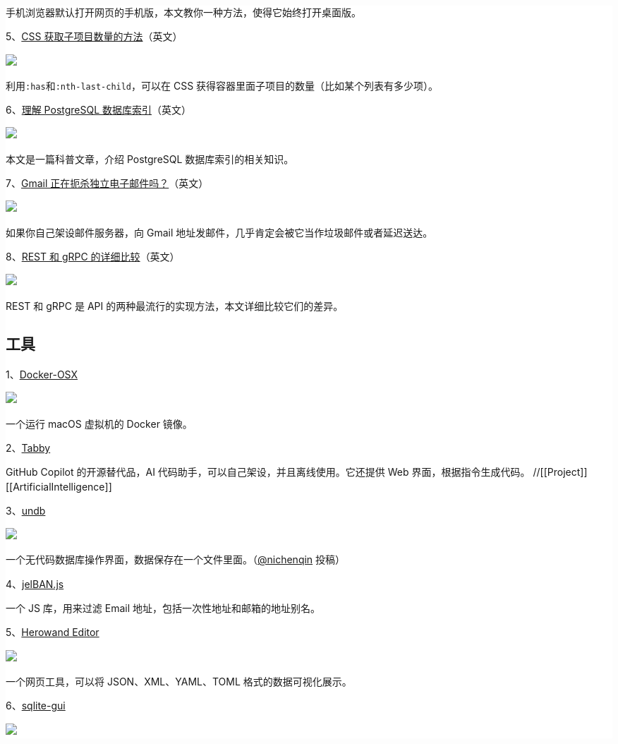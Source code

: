 手机浏览器默认打开网页的手机版，本文教你一种方法，使得它始终打开桌面版。

5、[CSS 获取子项目数量的方法](https://ishadeed.com/article/conditional-css-has-nth-last-child/)（英文）

![](https://cdn.beekka.com/blogimg/asset/202305/bg2023051810.webp)

利用`:has`和`:nth-last-child`，可以在 CSS 获得容器里面子项目的数量（比如某个列表有多少项）。

6、[理解 PostgreSQL 数据库索引](https://blog.mastermind.dev/indexes-in-postgresql)（英文）

![](https://cdn.beekka.com/blogimg/asset/202305/bg2023051812.webp)

本文是一篇科普文章，介绍 PostgreSQL 数据库索引的相关知识。 

7、[Gmail 正在扼杀独立电子邮件吗？](https://tutanota.com/blog/posts/gmail-independent-email)（英文）

![](https://cdn.beekka.com/blogimg/asset/202304/bg2023042906.webp)

如果你自己架设邮件服务器，向 Gmail 地址发邮件，几乎肯定会被它当作垃圾邮件或者延迟送达。

8、[REST 和 gRPC 的详细比较](https://kreya.app/blog/rest-vs-grpc/)（英文）

![](https://cdn.beekka.com/blogimg/asset/202304/bg2023042910.webp)

REST 和 gRPC 是 API 的两种最流行的实现方法，本文详细比较它们的差异。

## 工具

1、[Docker-OSX](https://github.com/sickcodes/Docker-OSX)

![](https://cdn.beekka.com/blogimg/asset/202301/bg2023011501.webp)

一个运行 macOS 虚拟机的 Docker 镜像。

2、[Tabby](https://github.com/TabbyML/tabby)

GitHub Copilot 的开源替代品，AI 代码助手，可以自己架设，并且离线使用。它还提供 Web 界面，根据指令生成代码。 //[[Project]] [[ArtificialIntelligence]]

3、[undb](https://github.com/undb-xyz/undb)

![](https://cdn.beekka.com/blogimg/asset/202306/bg2023060708.webp)

一个无代码数据库操作界面，数据保存在一个文件里面。（[@nichenqin](https://github.com/ruanyf/weekly/issues/3172) 投稿）

4、[jelBAN.js](https://github.com/Fcmam5/jelban-js)

一个 JS 库，用来过滤 Email 地址，包括一次性地址和邮箱的地址别名。

5、[Herowand Editor](https://editor.herowand.com/)

![](https://cdn.beekka.com/blogimg/asset/202304/bg2023041703.webp)

一个网页工具，可以将 JSON、XML、YAML、TOML 格式的数据可视化展示。

6、[sqlite-gui](https://github.com/little-brother/sqlite-gui)

![](https://cdn.beekka.com/blogimg/asset/202304/bg2023041904.webp)
